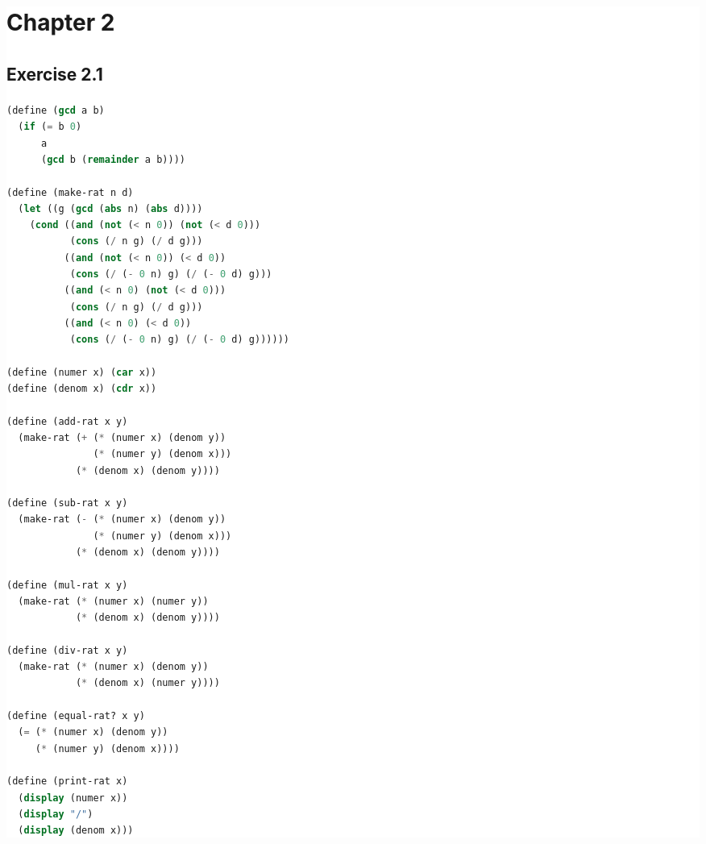 # Chapter 2

## Exercise 2.1

```scheme
(define (gcd a b)
  (if (= b 0)
      a
      (gcd b (remainder a b))))

(define (make-rat n d)
  (let ((g (gcd (abs n) (abs d))))
    (cond ((and (not (< n 0)) (not (< d 0)))
           (cons (/ n g) (/ d g)))
          ((and (not (< n 0)) (< d 0))
           (cons (/ (- 0 n) g) (/ (- 0 d) g)))
          ((and (< n 0) (not (< d 0)))
           (cons (/ n g) (/ d g)))
          ((and (< n 0) (< d 0))
           (cons (/ (- 0 n) g) (/ (- 0 d) g))))))

(define (numer x) (car x))
(define (denom x) (cdr x))

(define (add-rat x y)
  (make-rat (+ (* (numer x) (denom y))
               (* (numer y) (denom x)))
            (* (denom x) (denom y))))

(define (sub-rat x y)
  (make-rat (- (* (numer x) (denom y))
               (* (numer y) (denom x)))
            (* (denom x) (denom y))))

(define (mul-rat x y)
  (make-rat (* (numer x) (numer y))
            (* (denom x) (denom y))))

(define (div-rat x y)
  (make-rat (* (numer x) (denom y))
            (* (denom x) (numer y))))

(define (equal-rat? x y)
  (= (* (numer x) (denom y))
     (* (numer y) (denom x))))

(define (print-rat x)
  (display (numer x))
  (display "/")
  (display (denom x)))
```
